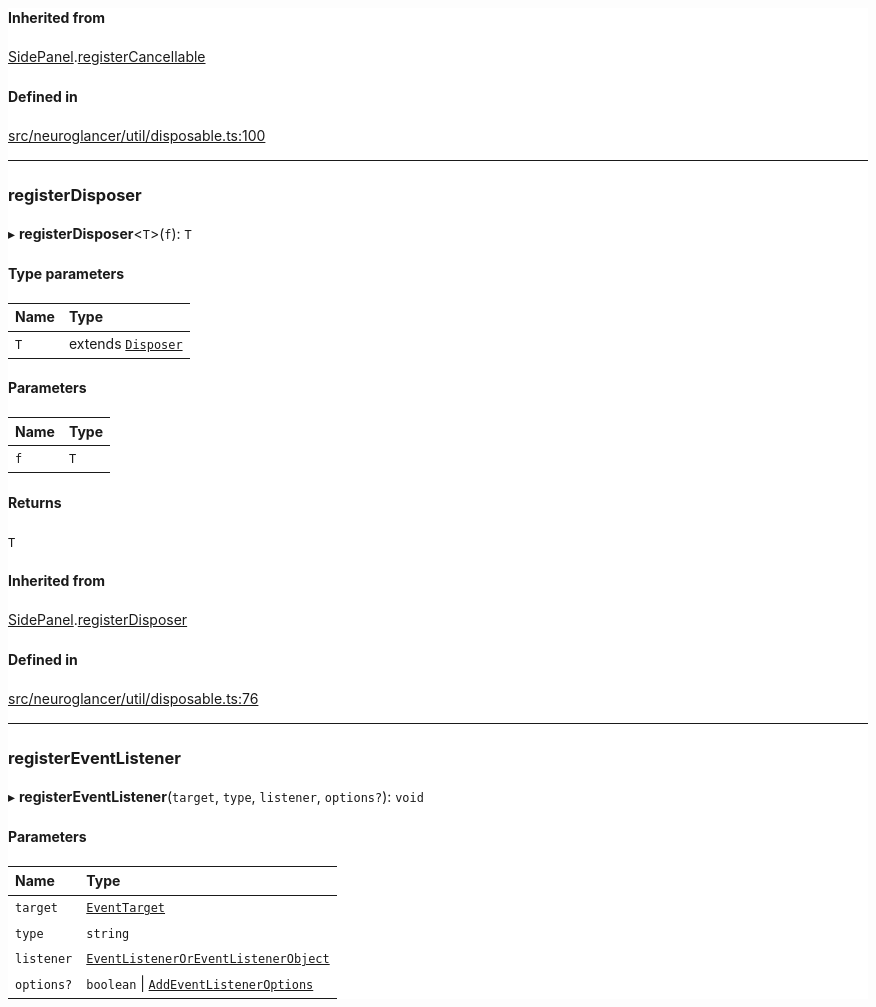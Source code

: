 #### Inherited from

[SidePanel](ui_side_panel.SidePanel.md).[registerCancellable](ui_side_panel.SidePanel.md#registercancellable)

#### Defined in

[src/neuroglancer/util/disposable.ts:100](https://github.com/ActiveBrainAtlas2/neuroglancer/blob/1beb5d34/src/neuroglancer/util/disposable.ts#L100)

___

### registerDisposer

▸ **registerDisposer**<`T`\>(`f`): `T`

#### Type parameters

| Name | Type |
| :------ | :------ |
| `T` | extends [`Disposer`](../modules/util_disposable.md#disposer) |

#### Parameters

| Name | Type |
| :------ | :------ |
| `f` | `T` |

#### Returns

`T`

#### Inherited from

[SidePanel](ui_side_panel.SidePanel.md).[registerDisposer](ui_side_panel.SidePanel.md#registerdisposer)

#### Defined in

[src/neuroglancer/util/disposable.ts:76](https://github.com/ActiveBrainAtlas2/neuroglancer/blob/1beb5d34/src/neuroglancer/util/disposable.ts#L76)

___

### registerEventListener

▸ **registerEventListener**(`target`, `type`, `listener`, `options?`): `void`

#### Parameters

| Name | Type |
| :------ | :------ |
| `target` | [`EventTarget`](../modules/annotation_annotation_layer_state._internal_.md#eventtarget) |
| `type` | `string` |
| `listener` | [`EventListenerOrEventListenerObject`](../modules/annotation_annotation_layer_state._internal_.md#eventlisteneroreventlistenerobject) |
| `options?` | `boolean` \| [`AddEventListenerOptions`](../interfaces/annotation_annotation_layer_state._internal_.AddEventListenerOptions.md) |
